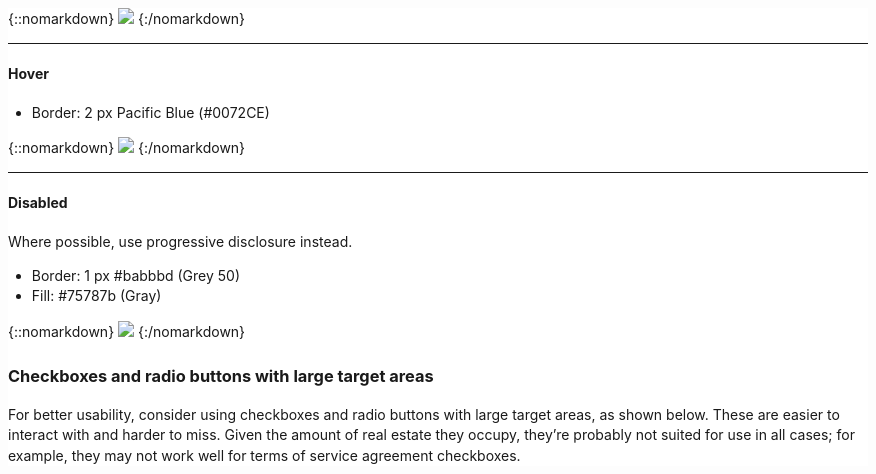 <div class="content-50 content-last">

{::nomarkdown}
<img src="{{site.github.url}}/static/img/forms/radio-selected.png" />
{:/nomarkdown}

</div>

---

<div class="content-50 content-first">

#### Hover

* Border: 2 px  Pacific Blue (#0072CE)

</div>

<div class="content-50 content-last">

{::nomarkdown}
<img src="{{site.github.url}}/static/img/forms/radio-hover.png" />
{:/nomarkdown}

</div>

---

<div class="content-50 content-first">

#### Disabled
Where possible, use progressive disclosure instead.

* Border: 1 px #babbbd (Grey 50)
* Fill: #75787b (Gray)

</div>

<div class="content-50 content-last">

{::nomarkdown}
<img src="{{site.github.url}}/static/img/forms/radio-disabled.png" />
{:/nomarkdown}

</div>






<div class="content-66 content-first">

<h3 id="chunky_checkboxes">Checkboxes and radio buttons with large target areas</h3>


For better usability, consider using checkboxes and radio buttons with large target areas, as shown below. These are easier to interact with and harder to miss. Given the amount of real estate they occupy, they’re probably not suited for use in all cases; for example, they may not work well for terms of service agreement checkboxes.

